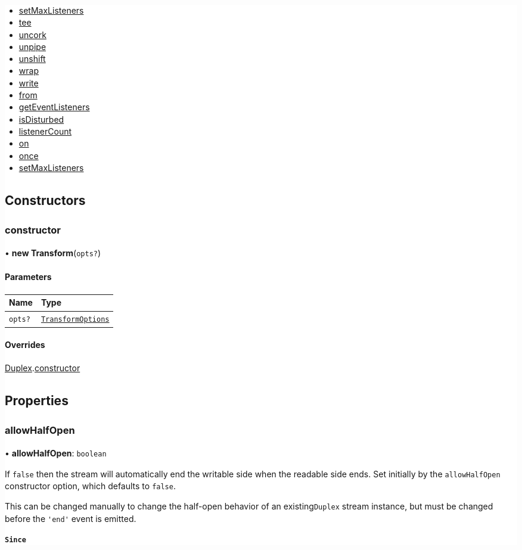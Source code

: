 - [setMaxListeners](https://oven-sh.github.io/bun-types/classes/node_stream_.Transform.md#setmaxlisteners)
- [tee](https://oven-sh.github.io/bun-types/classes/node_stream_.Transform.md#tee)
- [uncork](https://oven-sh.github.io/bun-types/classes/node_stream_.Transform.md#uncork)
- [unpipe](https://oven-sh.github.io/bun-types/classes/node_stream_.Transform.md#unpipe)
- [unshift](https://oven-sh.github.io/bun-types/classes/node_stream_.Transform.md#unshift)
- [wrap](https://oven-sh.github.io/bun-types/classes/node_stream_.Transform.md#wrap)
- [write](https://oven-sh.github.io/bun-types/classes/node_stream_.Transform.md#write)
- [from](https://oven-sh.github.io/bun-types/classes/node_stream_.Transform.md#from)
- [getEventListeners](https://oven-sh.github.io/bun-types/classes/node_stream_.Transform.md#geteventlisteners)
- [isDisturbed](https://oven-sh.github.io/bun-types/classes/node_stream_.Transform.md#isdisturbed)
- [listenerCount](https://oven-sh.github.io/bun-types/classes/node_stream_.Transform.md#listenercount-1)
- [on](https://oven-sh.github.io/bun-types/classes/node_stream_.Transform.md#on-1)
- [once](https://oven-sh.github.io/bun-types/classes/node_stream_.Transform.md#once-1)
- [setMaxListeners](https://oven-sh.github.io/bun-types/classes/node_stream_.Transform.md#setmaxlisteners-1)

## Constructors

### constructor

• **new Transform**(`opts?`)

#### Parameters

| Name | Type |
| :------ | :------ |
| `opts?` | [`TransformOptions`](https://oven-sh.github.io/bun-types/interfaces/stream_.TransformOptions.md) |

#### Overrides

[Duplex](https://oven-sh.github.io/bun-types/classes/stream_.Duplex.md).[constructor](https://oven-sh.github.io/bun-types/classes/stream_.Duplex.md#constructor)

## Properties

### allowHalfOpen

• **allowHalfOpen**: `boolean`

If `false` then the stream will automatically end the writable side when the
readable side ends. Set initially by the `allowHalfOpen` constructor option,
which defaults to `false`.

This can be changed manually to change the half-open behavior of an existing`Duplex` stream instance, but must be changed before the `'end'` event is
emitted.

**`Since`**
